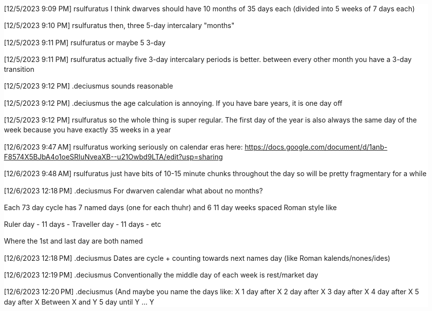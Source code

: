 [12/5/2023 9:09 PM] rsulfuratus
I think dwarves should have 10 months of 35 days each (divided into 5 weeks of 7 days each)


[12/5/2023 9:10 PM] rsulfuratus
then, three 5-day intercalary "months"


[12/5/2023 9:11 PM] rsulfuratus
or maybe 5 3-day


[12/5/2023 9:11 PM] rsulfuratus
actually five 3-day intercalary periods is better. between every other month you have a 3-day transition


[12/5/2023 9:12 PM] .deciusmus
sounds reasonable


[12/5/2023 9:12 PM] .deciusmus
the age calculation is annoying. If you have bare years, it is one day off


[12/5/2023 9:12 PM] rsulfuratus
so the whole thing is super regular. The first day of the year is also always the same day of the week because you have exactly 35 weeks in a year

[12/6/2023 9:47 AM] rsulfuratus
working seriously on calendar eras here: https://docs.google.com/document/d/1anb-F8574X5BJbA4o1oeSRIuNveaXB--u21Owbd9LTA/edit?usp=sharing


[12/6/2023 9:48 AM] rsulfuratus
just have bits of 10-15 minute chunks throughout the day so will be pretty fragmentary for a while


[12/6/2023 12:18 PM] .deciusmus
For dwarven calendar what about no months?

Each 73 day cycle has 7 named days (one for each thuhr) and 6 11 day weeks spaced Roman style like

Ruler day - 11 days - Traveller day - 11 days - etc 

Where the 1st and last day are both named


[12/6/2023 12:18 PM] .deciusmus
Dates are cycle + counting towards next names day (like Roman kalends/nones/ides)


[12/6/2023 12:19 PM] .deciusmus
Conventionally the middle day of each week is rest/market day


[12/6/2023 12:20 PM] .deciusmus
(And maybe you name the days like:
X
1 day after X
2 day after X
3 day after X
4 day after X
5 day after X
Between X and Y
5 day until Y
…
Y
